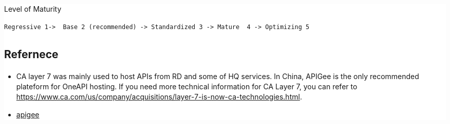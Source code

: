 
   Level of Maturity

    Regressive 1->  Base 2 (recommended) -> Standardized 3 -> Mature  4 -> Optimizing 5


## Refernece

* CA layer 7 was mainly used to host APIs from RD and some of HQ services. In China,  APIGee is the only recommended plateform for OneAPI hosting.
If you need more technical information for CA Layer 7, you can refer to https://www.ca.com/us/company/acquisitions/layer-7-is-now-ca-technologies.html.

* [apigee](https://docs.apigee.com/microgateway/latest/installing-edge-microgateway)